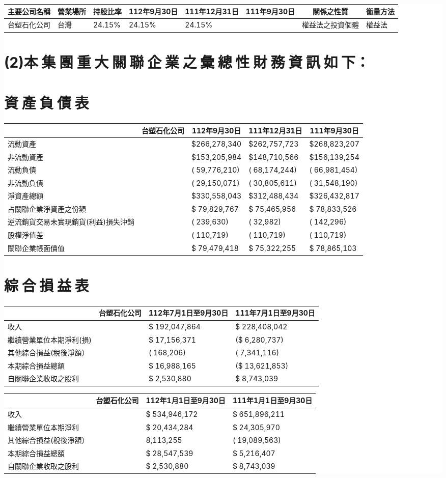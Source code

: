 |主要公司名稱|營業場所|持股比率|112年9月30日|111年12月31日|111年9月30日|關係之性質|衡量方法|
|---|---|---|---|---|---|---|---|
|台塑石化公司|台灣|24.15%|24.15%|24.15%| |權益法之投資個體|權益法|

# (2)本 集 團 重 大 關 聯 企 業 之 彙 總 性 財 務 資 訊 如 下：

# 資 產 負 債 表

| |台塑石化公司|112年9月30日|111年12月31日|111年9月30日|
|---|---|---|---|---|
|流動資產| |$266,278,340|$262,757,723|$268,823,207|
|非流動資產| |$153,205,984|$148,710,566|$156,139,254|
|流動負債| |( 59,776,210)|( 68,174,244)|( 66,981,454)|
|非流動負債| |( 29,150,071)|( 30,805,611)|( 31,548,190)|
|淨資產總額| |$330,558,043|$312,488,434|$326,432,817|
|占關聯企業淨資產之份額| |$ 79,829,767|$ 75,465,956|$ 78,833,526|
|逆流銷貨交易未實現銷貨(利益)損失沖銷| |( 239,630)|( 32,982)|( 142,296)|
|股權淨值差| |( 110,719)|( 110,719)|( 110,719)|
|關聯企業帳面價值| |$ 79,479,418|$ 75,322,255|$ 78,865,103|

# 綜 合 損 益 表

| |台塑石化公司|112年7月1日至9月30日|111年7月1日至9月30日|
|---|---|---|---|
|收入| |$ 192,047,864|$ 228,408,042|
|繼續營業單位本期淨利(損)| |$ 17,156,371|($ 6,280,737)|
|其他綜合損益(稅後淨額）| |( 168,206)|( 7,341,116)|
|本期綜合損益總額| |$ 16,988,165|($ 13,621,853)|
|自關聯企業收取之股利| |$ 2,530,880|$ 8,743,039|

| |台塑石化公司|112年1月1日至9月30日|111年1月1日至9月30日|
|---|---|---|---|
|收入| |$ 534,946,172|$ 651,896,211|
|繼續營業單位本期淨利| |$ 20,434,284|$ 24,305,970|
|其他綜合損益(稅後淨額）| |8,113,255|( 19,089,563)|
|本期綜合損益總額| |$ 28,547,539|$ 5,216,407|
|自關聯企業收取之股利| |$ 2,530,880|$ 8,743,039|# (3) 集 團 個 別 不 重 大 關 聯 企 業 之 帳 面 金 額 及 其 經 營 結 果 之 份 額 彙 總 如 下：
